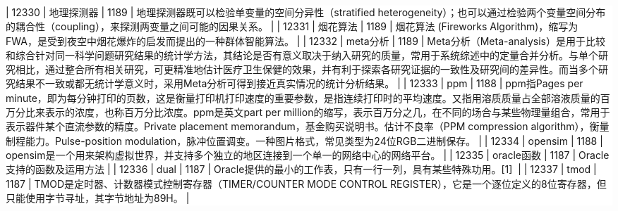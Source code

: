 | 12330 | 地理探测器               | 1189 | 地理探测器既可以检验单变量的空间分异性（stratified heterogeneity）；也可以通过检验两个变量空间分布的耦合性（coupling），来探测两变量之间可能的因果关系。                                                                                                                                                                                                                                                                                                                                                                                                                                                                                                                                                                                                                           |
| 12331 | 烟花算法                | 1189 | 												烟花算法 (Fireworks Algorithm)，缩写为 FWA，是受到夜空中烟花爆炸的启发而提出的一种群体智能算法。									                                                                                                                                                                                                                                                                                                                                                                                                                                                                                                                                                                                                                                     |
| 12332 | meta分析              | 1189 | Meta分析（Meta-analysis）是用于比较和综合针对同一科学问题研究结果的统计学方法，其结论是否有意义取决于纳入研究的质量，常用于系统综述中的定量合并分析。与单个研究相比，通过整合所有相关研究，可更精准地估计医疗卫生保健的效果，并有利于探索各研究证据的一致性及研究间的差异性。而当多个研究结果不一致或都无统计学意义时，采用Meta分析可得到接近真实情况的统计分析结果。                                                                                                                                                                                                                                                                                                                                                                                                                                                                                                                          |
| 12333 | ppm                 | 1188 | ppm指Pages per minute，即为每分钟打印的页数，这是衡量打印机打印速度的重要参数，是指连续打印时的平均速度。又指用溶质质量占全部溶液质量的百万分比来表示的浓度，也称百万分比浓度。ppm是英文part per million的缩写，表示百万分之几，在不同的场合与某些物理量组合，常用于表示器件某个直流参数的精度。Private placement memorandum，基金购买说明书。估计不良率（PPM compression algorithm），衡量制程能力。Pulse-position modulation，脉冲位置调变。一种图片格式，常见类型为24位RGB二进制保存。                                                                                                                                                                                                                                                                                                                                                                                                              |
| 12334 | opensim             | 1188 | opensim是一个用来架构虚拟世界，并支持多个独立的地区连接到一个单一的网络中心的网络平台。                                                                                                                                                                                                                                                                                                                                                                                                                                                                                                                                                                                                                                                                        |
| 12335 | oracle函数            | 1187 | Oracle支持的函数及运用方法                                                                                                                                                                                                                                                                                                                                                                                                                                                                                                                                                                                                                                                                                                       |
| 12336 | dual                | 1187 | Oracle提供的最小的工作表，只有一行一列，具有某些特殊功用。[1]                                                                                                                                                                                                                                                                                                                                                                                                                                                                                                                                                                                                                                                                                    |
| 12337 | tmod                | 1187 | TMOD是定时器、计数器模式控制寄存器（TIMER/COUNTER MODE CONTROL REGISTER），它是一个逐位定义的8位寄存器，但只能使用字节寻址，其字节地址为89H。                                                                                                                                                                                                                                                                                                                                                                                                                                                                                                                                                                                                                           |